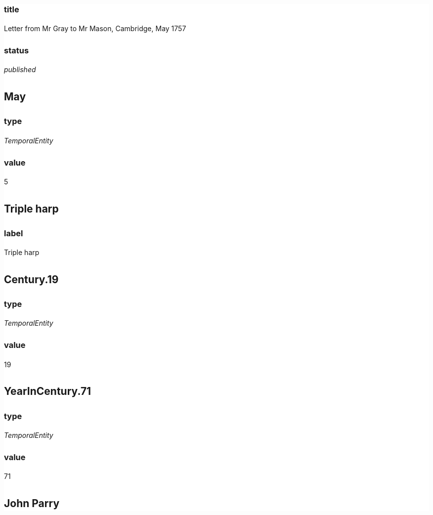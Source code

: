 ### title


Letter from Mr Gray to Mr Mason, Cambridge, May 1757

### status


*published*

## May

### type


*TemporalEntity*

### value


5

## Triple harp

### label


Triple harp

## Century.19

### type


*TemporalEntity*

### value


19

## YearInCentury.71

### type


*TemporalEntity*

### value


71

## John Parry
